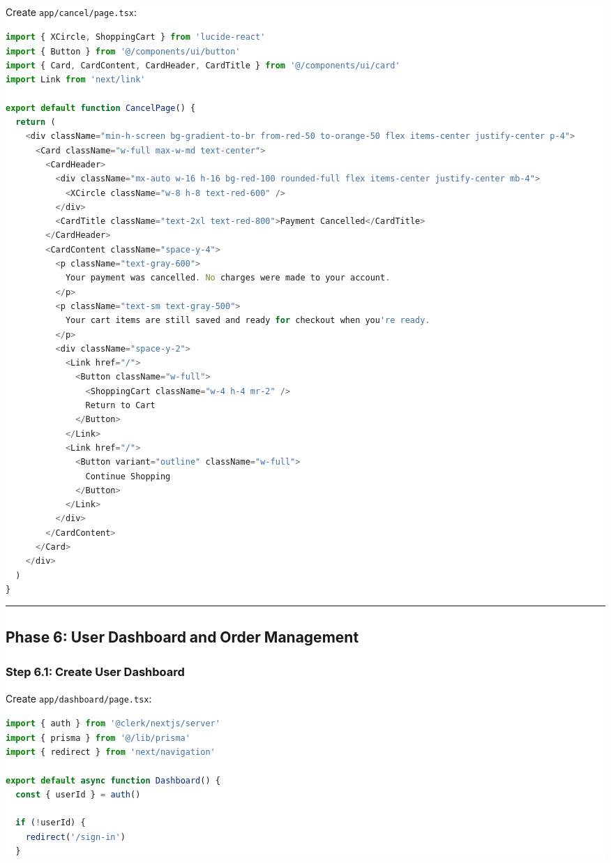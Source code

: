 Create `app/cancel/page.tsx`:
```typescript
import { XCircle, ShoppingCart } from 'lucide-react'
import { Button } from '@/components/ui/button'
import { Card, CardContent, CardHeader, CardTitle } from '@/components/ui/card'
import Link from 'next/link'

export default function CancelPage() {
  return (
    <div className="min-h-screen bg-gradient-to-br from-red-50 to-orange-50 flex items-center justify-center p-4">
      <Card className="w-full max-w-md text-center">
        <CardHeader>
          <div className="mx-auto w-16 h-16 bg-red-100 rounded-full flex items-center justify-center mb-4">
            <XCircle className="w-8 h-8 text-red-600" />
          </div>
          <CardTitle className="text-2xl text-red-800">Payment Cancelled</CardTitle>
        </CardHeader>
        <CardContent className="space-y-4">
          <p className="text-gray-600">
            Your payment was cancelled. No charges were made to your account.
          </p>
          <p className="text-sm text-gray-500">
            Your cart items are still saved and ready for checkout when you're ready.
          </p>
          <div className="space-y-2">
            <Link href="/">
              <Button className="w-full">
                <ShoppingCart className="w-4 h-4 mr-2" />
                Return to Cart
              </Button>
            </Link>
            <Link href="/">
              <Button variant="outline" className="w-full">
                Continue Shopping
              </Button>
            </Link>
          </div>
        </CardContent>
      </Card>
    </div>
  )
}
```

---

## Phase 6: User Dashboard and Order Management

### Step 6.1: Create User Dashboard
Create `app/dashboard/page.tsx`:
```typescript
import { auth } from '@clerk/nextjs/server'
import { prisma } from '@/lib/prisma'
import { redirect } from 'next/navigation'

export default async function Dashboard() {
  const { userId } = auth()
  
  if (!userId) {
    redirect('/sign-in')
  }
```